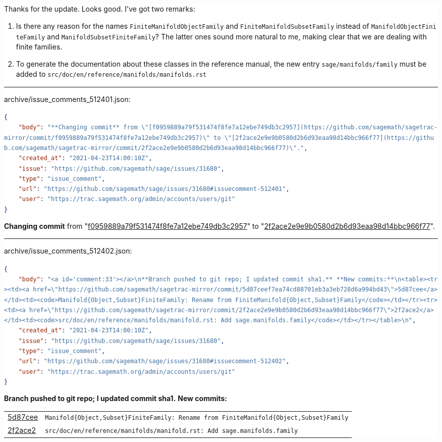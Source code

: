<a id='comment:32'></a>
Thanks for the update. Looks good. I've got two remarks:

1. Is there any reason for the names `FiniteManifoldObjectFamily` and `FiniteManifoldSubsetFamily` instead of `ManifoldObjectFiniteFamily` and `ManifoldSubsetFiniteFamily`? The latter ones sound more natural to me, making clear that we are dealing with finite families.

2. To generate the documentation about these classes in the reference manual, the new entry `sage/manifolds/family` must be added to `src/doc/en/reference/manifolds/manifolds.rst`



---

archive/issue_comments_512401.json:
```json
{
    "body": "**Changing commit** from \"[f0959889a79f531474f8fe7a12ebe749db3c2957](https://github.com/sagemath/sagetrac-mirror/commit/f0959889a79f531474f8fe7a12ebe749db3c2957)\" to \"[2f2ace2e9e9b0580d2b6d93eaa98d14bbc966f77](https://github.com/sagemath/sagetrac-mirror/commit/2f2ace2e9e9b0580d2b6d93eaa98d14bbc966f77)\".",
    "created_at": "2021-04-23T14:00:10Z",
    "issue": "https://github.com/sagemath/sage/issues/31680",
    "type": "issue_comment",
    "url": "https://github.com/sagemath/sage/issues/31680#issuecomment-512401",
    "user": "https://trac.sagemath.org/admin/accounts/users/git"
}
```

**Changing commit** from "[f0959889a79f531474f8fe7a12ebe749db3c2957](https://github.com/sagemath/sagetrac-mirror/commit/f0959889a79f531474f8fe7a12ebe749db3c2957)" to "[2f2ace2e9e9b0580d2b6d93eaa98d14bbc966f77](https://github.com/sagemath/sagetrac-mirror/commit/2f2ace2e9e9b0580d2b6d93eaa98d14bbc966f77)".



---

archive/issue_comments_512402.json:
```json
{
    "body": "<a id='comment:33'></a>\n**Branch pushed to git repo; I updated commit sha1.** **New commits:**\n<table><tr><td><a href=\"https://github.com/sagemath/sagetrac-mirror/commit/5d87ceef7ea74cd88701eb3a3eb728d6a994bd43\">5d87cee</a></td><td><code>Manifold{Object,Subset}FiniteFamily: Rename from FiniteManifold{Object,Subset}Family</code></td></tr><tr><td><a href=\"https://github.com/sagemath/sagetrac-mirror/commit/2f2ace2e9e9b0580d2b6d93eaa98d14bbc966f77\">2f2ace2</a></td><td><code>src/doc/en/reference/manifolds/manifold.rst: Add sage.manifolds.family</code></td></tr></table>\n",
    "created_at": "2021-04-23T14:00:10Z",
    "issue": "https://github.com/sagemath/sage/issues/31680",
    "type": "issue_comment",
    "url": "https://github.com/sagemath/sage/issues/31680#issuecomment-512402",
    "user": "https://trac.sagemath.org/admin/accounts/users/git"
}
```

<a id='comment:33'></a>
**Branch pushed to git repo; I updated commit sha1.** **New commits:**
<table><tr><td><a href="https://github.com/sagemath/sagetrac-mirror/commit/5d87ceef7ea74cd88701eb3a3eb728d6a994bd43">5d87cee</a></td><td><code>Manifold{Object,Subset}FiniteFamily: Rename from FiniteManifold{Object,Subset}Family</code></td></tr><tr><td><a href="https://github.com/sagemath/sagetrac-mirror/commit/2f2ace2e9e9b0580d2b6d93eaa98d14bbc966f77">2f2ace2</a></td><td><code>src/doc/en/reference/manifolds/manifold.rst: Add sage.manifolds.family</code></td></tr></table>
